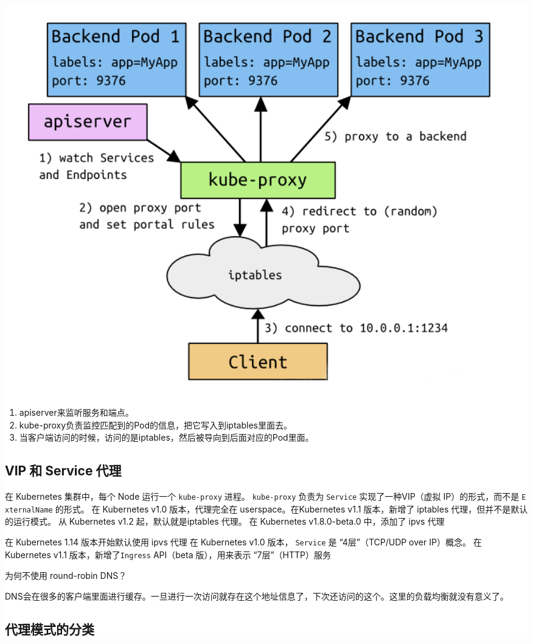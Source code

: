   ![](images\Service负载图.PNG)

  1. apiserver来监听服务和端点。
  2. kube-proxy负责监控匹配到的Pod的信息，把它写入到iptables里面去。
  3. 当客户端访问的时候，访问的是iptables，然后被导向到后面对应的Pod里面。

## VIP 和 Service 代理

在 Kubernetes 集群中，每个 Node 运行一个  `kube-proxy`  进程。 `kube-proxy`  负责为  `Service`  实现了一种VIP（虚拟 IP）的形式，而不是  `ExternalName`  的形式。 在 Kubernetes v1.0 版本，代理完全在 userspace。在Kubernetes v1.1 版本，新增了 iptables 代理，但并不是默认的运行模式。 从 Kubernetes v1.2 起，默认就是iptables 代理。 在 Kubernetes v1.8.0-beta.0 中，添加了 ipvs 代理

在 Kubernetes 1.14 版本开始默认使用 ipvs 代理
在 Kubernetes v1.0 版本， `Service` 是 “4层”（TCP/UDP over IP）概念。 在 Kubernetes v1.1 版本，新增了`Ingress` API（beta 版），用来表示 “7层”（HTTP）服务

为何不使用 round-robin DNS？

DNS会在很多的客户端里面进行缓存。一旦进行一次访问就存在这个地址信息了，下次还访问的这个。这里的负载均衡就没有意义了。

## 代理模式的分类
